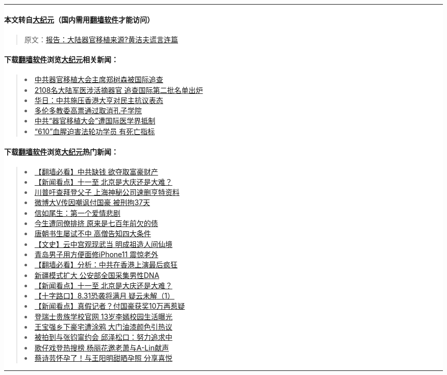 <hr>

#### 本文转自<a href="http://www.epochtimes.com">大纪元</a>（国内需用<a href="https://git.io/JesJV">翻墙软件</a>才能访问）
> 原文：<a href="http://www.epochtimes.com/gb/14/10/31/n4284815.htm">报告：大陆器官移植来源?黄洁夫谎言连篇</a>
#### 下载<a href="https://git.io/JesJV">翻墙软件</a>浏览<a href="http://www.epochtimes.com">大纪元</a>相关新闻：
> <li><a href="http://www.epochtimes.com/gb/14/10/31/n4284781.htm">中共器官移植大会主席郑树森被国际追查</a></li>
> <li><a href="http://www.epochtimes.com/gb/14/10/31/n4284769.htm">2108名大陆军医涉活摘器官 追查国际第二批名单出炉</a></li>
> <li><a href="http://www.epochtimes.com/gb/14/10/30/n4284713.htm">华日：中共施压香港大亨对民主抗议表态</a></li>
> <li><a href="http://www.epochtimes.com/gb/14/10/30/n4284676.htm">多伦多教委高票通过取消孔子学院</a></li>
> <li><a href="http://www.epochtimes.com/gb/14/10/28/n4282160.htm">中共“器官移植大会”遭国际医学界抵制</a></li>
> <li><a href="http://www.epochtimes.com/gb/14/10/28/n4282146.htm">“610”血腥迫害法轮功学员 有死亡指标</a></li>

#### 下载<a href="https://git.io/JesJV">翻墙软件</a>浏览<a href="http://www.epochtimes.com">大纪元</a>热门新闻：
> <li><a href="http://www.epochtimes.com/gb/19/9/25/n11546931.htm">【翻墙必看】中共缺钱 欲夺取富豪财产</a></li>
> <li><a href="http://www.epochtimes.com/gb/19/9/26/n11548856.htm">【新闻看点】十一至 北京是大庆还是大难？</a></li>
> <li><a href="http://www.epochtimes.com/gb/19/9/26/n11549060.htm">川普吁查拜登父子 上海神秘公司速删亨特资料</a></li>
> <li><a href="http://www.epochtimes.com/gb/19/9/26/n11548966.htm">微博大V传因嘲讽付国豪 被刑拘37天</a></li>
> <li><a href="http://www.epochtimes.com/gb/12/4/16/n3566971.htm">信如尾生：第一个爱情悲剧</a></li>
> <li><a href="http://www.epochtimes.com/gb/15/9/3/n4519621.htm">今生遭同僚排挤 原来是七百年前欠的债</a></li>
> <li><a href="http://www.epochtimes.com/gb/19/9/20/n11534314.htm">唐朝书生屡试不中 高僧告知四大条件</a></li>
> <li><a href="http://www.epochtimes.com/gb/16/7/1/n8056353.htm">【文史】云中宫观现武当 明成祖造人间仙境</a></li>
> <li><a href="http://www.epochtimes.com/gb/19/9/25/n11546708.htm">青岛男子用方便面修iPhone11 震惊老外</a></li>
> <li><a href="http://www.epochtimes.com/gb/19/9/25/n11545125.htm">【翻墙必看】分析：中共在香港上演最后疯狂</a></li>
> <li><a href="http://www.epochtimes.com/gb/19/9/25/n11546501.htm">新疆模式扩大 公安部全国采集男性DNA</a></li>
> <li><a href="http://www.epochtimes.com/gb/19/9/26/n11548856.htm">【新闻看点】十一至 北京是大庆还是大难？</a></li>
> <li><a href="http://www.epochtimes.com/gb/19/9/25/n11545826.htm">【十字路口】8.31恐袭将满月 疑云未解（1）</a></li>
> <li><a href="http://www.epochtimes.com/gb/19/9/23/n11541603.htm">【新闻看点】真假记者？付国豪获奖10万再惹疑</a></li>
> <li><a href="http://www.epochtimes.com/gb/19/9/24/n11544222.htm">登瑞士贵族学校官网 13岁李嫣校园生活曝光</a></li>
> <li><a href="http://www.epochtimes.com/gb/19/9/24/n11544375.htm">王宝强乡下豪宅遭涂鸦 大门油漆颜色引热议</a></li>
> <li><a href="http://www.epochtimes.com/gb/19/9/25/n11545153.htm">被拍到与张钧甯约会 邱泽松口：努力追求中</a></li>
> <li><a href="http://www.epochtimes.com/gb/19/9/25/n11545320.htm">歌仔戏登热搜榜 杨丽花邀老萧与A-Lin献声</a></li>
> <li><a href="http://www.epochtimes.com/gb/19/9/26/n11547898.htm">蔡诗芸怀孕了！与王阳明甜晒孕照 分享喜悦</a></li>
<hr>
